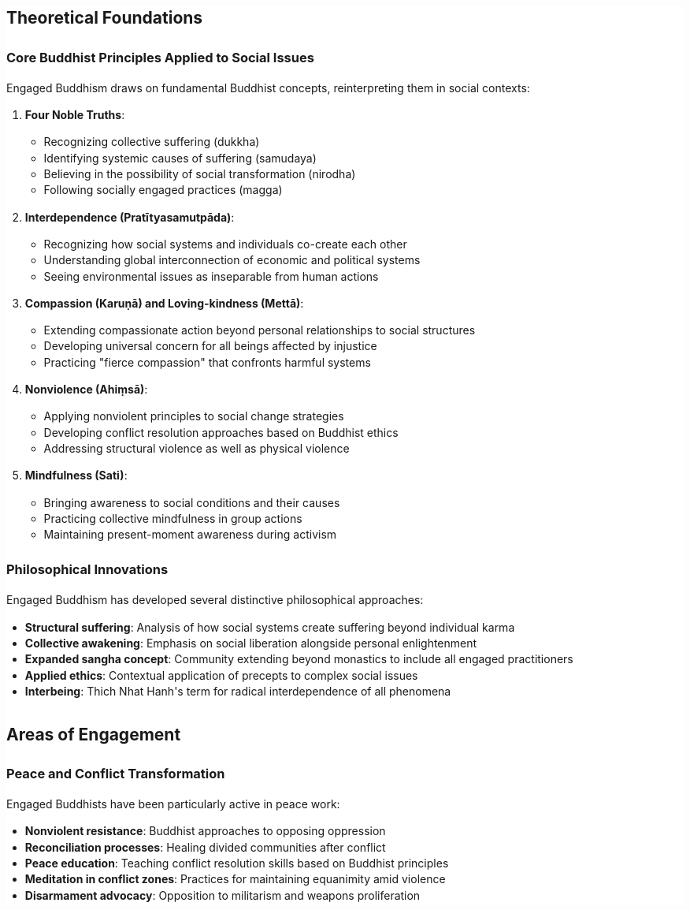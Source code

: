 ## Theoretical Foundations

### Core Buddhist Principles Applied to Social Issues

Engaged Buddhism draws on fundamental Buddhist concepts, reinterpreting them in social contexts:

1. **Four Noble Truths**: 
   - Recognizing collective suffering (dukkha)
   - Identifying systemic causes of suffering (samudaya)
   - Believing in the possibility of social transformation (nirodha)
   - Following socially engaged practices (magga)

2. **Interdependence (Pratītyasamutpāda)**:
   - Recognizing how social systems and individuals co-create each other
   - Understanding global interconnection of economic and political systems
   - Seeing environmental issues as inseparable from human actions

3. **Compassion (Karuṇā) and Loving-kindness (Mettā)**:
   - Extending compassionate action beyond personal relationships to social structures
   - Developing universal concern for all beings affected by injustice
   - Practicing "fierce compassion" that confronts harmful systems

4. **Nonviolence (Ahiṃsā)**:
   - Applying nonviolent principles to social change strategies
   - Developing conflict resolution approaches based on Buddhist ethics
   - Addressing structural violence as well as physical violence

5. **Mindfulness (Sati)**:
   - Bringing awareness to social conditions and their causes
   - Practicing collective mindfulness in group actions
   - Maintaining present-moment awareness during activism

### Philosophical Innovations

Engaged Buddhism has developed several distinctive philosophical approaches:

- **Structural suffering**: Analysis of how social systems create suffering beyond individual karma
- **Collective awakening**: Emphasis on social liberation alongside personal enlightenment
- **Expanded sangha concept**: Community extending beyond monastics to include all engaged practitioners
- **Applied ethics**: Contextual application of precepts to complex social issues
- **Interbeing**: Thich Nhat Hanh's term for radical interdependence of all phenomena

## Areas of Engagement

### Peace and Conflict Transformation

Engaged Buddhists have been particularly active in peace work:

- **Nonviolent resistance**: Buddhist approaches to opposing oppression
- **Reconciliation processes**: Healing divided communities after conflict
- **Peace education**: Teaching conflict resolution skills based on Buddhist principles
- **Meditation in conflict zones**: Practices for maintaining equanimity amid violence
- **Disarmament advocacy**: Opposition to militarism and weapons proliferation
